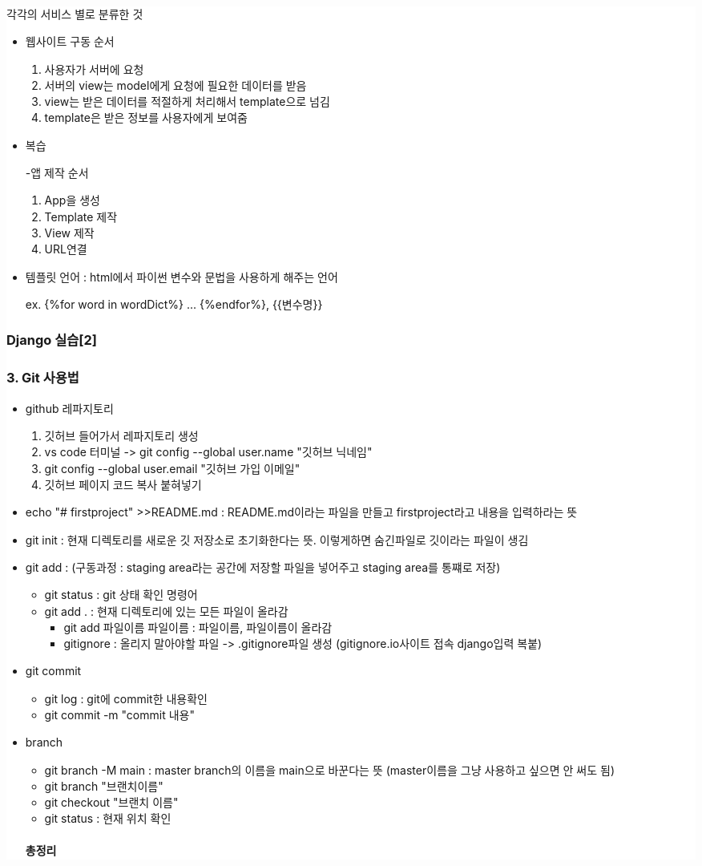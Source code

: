   각각의 서비스 별로 분류한 것

- 웹사이트 구동 순서
  
  1. 사용자가 서버에 요청
  2. 서버의 view는 model에게 요청에 필요한 데이터를 받음
  3. view는 받은 데이터를 적절하게 처리해서  template으로 넘김
  4. template은 받은 정보를 사용자에게 보여줌
  
- 복습

  -앱 제작 순서

  1. App을 생성
  2. Template 제작
  3. View 제작
  4. URL연결

- 템플릿 언어 : html에서 파이썬 변수와 문법을 사용하게 해주는 언어

  ex. {%for word in wordDict%} ... {%endfor%}, {{변수명}}

  

### Django 실습[2]

### 3. Git 사용법

- github 레파지토리
  1. 깃허브 들어가서 레파지토리 생성
  2. vs code 터미널 -> git config --global user.name "깃허브 닉네임"
  3. git config --global user.email "깃허브 가입 이메일"
  4. 깃허브 페이지 코드 복사 붙혀넣기



- echo "# firstproject" >>README.md : README.md이라는 파일을 만들고 firstproject라고 내용을 입력하라는 뜻

- git init  : 현재 디렉토리를 새로운 깃 저장소로 초기화한다는 뜻. 이렇게하면 숨긴파일로 깃이라는 파일이 생김

- git add : (구동과정 : staging area라는 공간에 저장할 파일을 넣어주고 staging area를 통쨰로 저장)

     * git status : git 상태 확인 명령어
     * git add . : 현재 디렉토리에 있는 모든 파일이 올라감
        * git add 파일이름 파일이름 : 파일이름, 파일이름이 올라감
        * gitignore : 올리지 말아야할 파일 -> .gitignore파일 생성 (gitignore.io사이트 접속 django입력 복붙)

- git commit 

  - git log : git에 commit한 내용확인
  - git commit -m "commit 내용"

- branch

  - git branch -M main : master branch의 이름을 main으로 바꾼다는 뜻 (master이름을 그냥 사용하고 싶으면 안 써도 됨)
  - git branch "브랜치이름"
  - git checkout "브랜치 이름"
  - git status : 현재 위치 확인

  #### 총정리

